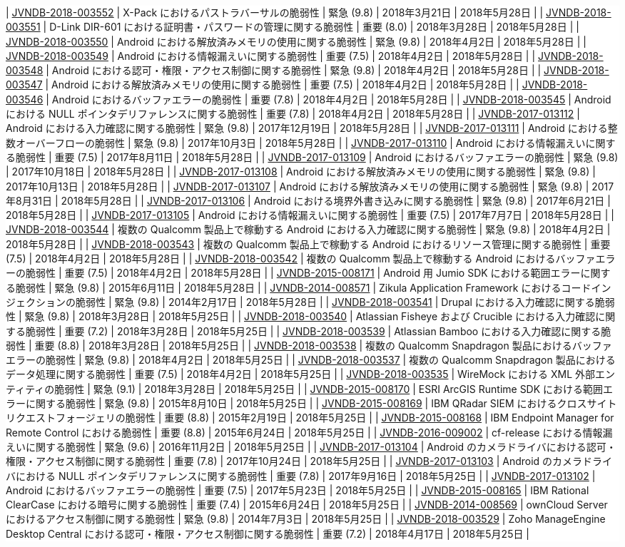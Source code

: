 | [JVNDB-2018-003552](https://jvndb.jvn.jp/ja/contents/2018/JVNDB-2018-003552.html) | X-Pack におけるパストラバーサルの脆弱性 | 緊急 (9.8) | 2018年3月21日 | 2018年5月28日 |
| [JVNDB-2018-003551](https://jvndb.jvn.jp/ja/contents/2018/JVNDB-2018-003551.html) | D-Link DIR-601 における証明書・パスワードの管理に関する脆弱性 | 重要 (8.0) | 2018年3月28日 | 2018年5月28日 |
| [JVNDB-2018-003550](https://jvndb.jvn.jp/ja/contents/2018/JVNDB-2018-003550.html) | Android における解放済みメモリの使用に関する脆弱性 | 緊急 (9.8) | 2018年4月2日 | 2018年5月28日 |
| [JVNDB-2018-003549](https://jvndb.jvn.jp/ja/contents/2018/JVNDB-2018-003549.html) | Android における情報漏えいに関する脆弱性 | 重要 (7.5) | 2018年4月2日 | 2018年5月28日 |
| [JVNDB-2018-003548](https://jvndb.jvn.jp/ja/contents/2018/JVNDB-2018-003548.html) | Android における認可・権限・アクセス制御に関する脆弱性 | 緊急 (9.8) | 2018年4月2日 | 2018年5月28日 |
| [JVNDB-2018-003547](https://jvndb.jvn.jp/ja/contents/2018/JVNDB-2018-003547.html) | Android における解放済みメモリの使用に関する脆弱性 | 重要 (7.5) | 2018年4月2日 | 2018年5月28日 |
| [JVNDB-2018-003546](https://jvndb.jvn.jp/ja/contents/2018/JVNDB-2018-003546.html) | Android におけるバッファエラーの脆弱性 | 重要 (7.8) | 2018年4月2日 | 2018年5月28日 |
| [JVNDB-2018-003545](https://jvndb.jvn.jp/ja/contents/2018/JVNDB-2018-003545.html) | Android における NULL ポインタデリファレンスに関する脆弱性 | 重要 (7.8) | 2018年4月2日 | 2018年5月28日 |
| [JVNDB-2017-013112](https://jvndb.jvn.jp/ja/contents/2017/JVNDB-2017-013112.html) | Android における入力確認に関する脆弱性 | 緊急 (9.8) | 2017年12月19日 | 2018年5月28日 |
| [JVNDB-2017-013111](https://jvndb.jvn.jp/ja/contents/2017/JVNDB-2017-013111.html) | Android における整数オーバーフローの脆弱性 | 緊急 (9.8) | 2017年10月3日 | 2018年5月28日 |
| [JVNDB-2017-013110](https://jvndb.jvn.jp/ja/contents/2017/JVNDB-2017-013110.html) | Android における情報漏えいに関する脆弱性 | 重要 (7.5) | 2017年8月11日 | 2018年5月28日 |
| [JVNDB-2017-013109](https://jvndb.jvn.jp/ja/contents/2017/JVNDB-2017-013109.html) | Android におけるバッファエラーの脆弱性 | 緊急 (9.8) | 2017年10月18日 | 2018年5月28日 |
| [JVNDB-2017-013108](https://jvndb.jvn.jp/ja/contents/2017/JVNDB-2017-013108.html) | Android における解放済みメモリの使用に関する脆弱性 | 緊急 (9.8) | 2017年10月13日 | 2018年5月28日 |
| [JVNDB-2017-013107](https://jvndb.jvn.jp/ja/contents/2017/JVNDB-2017-013107.html) | Android における解放済みメモリの使用に関する脆弱性 | 緊急 (9.8) | 2017年8月31日 | 2018年5月28日 |
| [JVNDB-2017-013106](https://jvndb.jvn.jp/ja/contents/2017/JVNDB-2017-013106.html) | Android における境界外書き込みに関する脆弱性 | 緊急 (9.8) | 2017年6月21日 | 2018年5月28日 |
| [JVNDB-2017-013105](https://jvndb.jvn.jp/ja/contents/2017/JVNDB-2017-013105.html) | Android における情報漏えいに関する脆弱性 | 重要 (7.5) | 2017年7月7日 | 2018年5月28日 |
| [JVNDB-2018-003544](https://jvndb.jvn.jp/ja/contents/2018/JVNDB-2018-003544.html) | 複数の Qualcomm 製品上で稼動する Android における入力確認に関する脆弱性 | 緊急 (9.8) | 2018年4月2日 | 2018年5月28日 |
| [JVNDB-2018-003543](https://jvndb.jvn.jp/ja/contents/2018/JVNDB-2018-003543.html) | 複数の Qualcomm 製品上で稼動する Android におけるリソース管理に関する脆弱性 | 重要 (7.5) | 2018年4月2日 | 2018年5月28日 |
| [JVNDB-2018-003542](https://jvndb.jvn.jp/ja/contents/2018/JVNDB-2018-003542.html) | 複数の Qualcomm 製品上で稼動する Android におけるバッファエラーの脆弱性 | 重要 (7.5) | 2018年4月2日 | 2018年5月28日 |
| [JVNDB-2015-008171](https://jvndb.jvn.jp/ja/contents/2015/JVNDB-2015-008171.html) | Android 用 Jumio SDK における範囲エラーに関する脆弱性 | 緊急 (9.8) | 2015年6月11日 | 2018年5月28日 |
| [JVNDB-2014-008571](https://jvndb.jvn.jp/ja/contents/2014/JVNDB-2014-008571.html) | Zikula Application Framework におけるコードインジェクションの脆弱性 | 緊急 (9.8) | 2014年2月17日 | 2018年5月28日 |
| [JVNDB-2018-003541](https://jvndb.jvn.jp/ja/contents/2018/JVNDB-2018-003541.html) | Drupal における入力確認に関する脆弱性 | 緊急 (9.8) | 2018年3月28日 | 2018年5月25日 |
| [JVNDB-2018-003540](https://jvndb.jvn.jp/ja/contents/2018/JVNDB-2018-003540.html) | Atlassian Fisheye および Crucible における入力確認に関する脆弱性 | 重要 (7.2) | 2018年3月28日 | 2018年5月25日 |
| [JVNDB-2018-003539](https://jvndb.jvn.jp/ja/contents/2018/JVNDB-2018-003539.html) | Atlassian Bamboo における入力確認に関する脆弱性 | 重要 (8.8) | 2018年3月28日 | 2018年5月25日 |
| [JVNDB-2018-003538](https://jvndb.jvn.jp/ja/contents/2018/JVNDB-2018-003538.html) | 複数の Qualcomm Snapdragon 製品におけるバッファエラーの脆弱性 | 緊急 (9.8) | 2018年4月2日 | 2018年5月25日 |
| [JVNDB-2018-003537](https://jvndb.jvn.jp/ja/contents/2018/JVNDB-2018-003537.html) | 複数の Qualcomm Snapdragon 製品におけるデータ処理に関する脆弱性 | 重要 (7.5) | 2018年4月2日 | 2018年5月25日 |
| [JVNDB-2018-003535](https://jvndb.jvn.jp/ja/contents/2018/JVNDB-2018-003535.html) | WireMock における XML 外部エンティティの脆弱性 | 緊急 (9.1) | 2018年3月28日 | 2018年5月25日 |
| [JVNDB-2015-008170](https://jvndb.jvn.jp/ja/contents/2015/JVNDB-2015-008170.html) | ESRI ArcGIS Runtime SDK における範囲エラーに関する脆弱性 | 緊急 (9.8) | 2015年8月10日 | 2018年5月25日 |
| [JVNDB-2015-008169](https://jvndb.jvn.jp/ja/contents/2015/JVNDB-2015-008169.html) | IBM QRadar SIEM におけるクロスサイトリクエストフォージェリの脆弱性 | 重要 (8.8) | 2015年2月19日 | 2018年5月25日 |
| [JVNDB-2015-008168](https://jvndb.jvn.jp/ja/contents/2015/JVNDB-2015-008168.html) | IBM Endpoint Manager for Remote Control における脆弱性 | 重要 (8.8) | 2015年6月24日 | 2018年5月25日 |
| [JVNDB-2016-009002](https://jvndb.jvn.jp/ja/contents/2016/JVNDB-2016-009002.html) | cf-release における情報漏えいに関する脆弱性 | 緊急 (9.6) | 2016年11月2日 | 2018年5月25日 |
| [JVNDB-2017-013104](https://jvndb.jvn.jp/ja/contents/2017/JVNDB-2017-013104.html) | Android のカメラドライバにおける認可・権限・アクセス制御に関する脆弱性 | 重要 (7.8) | 2017年10月24日 | 2018年5月25日 |
| [JVNDB-2017-013103](https://jvndb.jvn.jp/ja/contents/2017/JVNDB-2017-013103.html) | Android のカメラドライバにおける NULL ポインタデリファレンスに関する脆弱性 | 重要 (7.8) | 2017年9月16日 | 2018年5月25日 |
| [JVNDB-2017-013102](https://jvndb.jvn.jp/ja/contents/2017/JVNDB-2017-013102.html) | Android におけるバッファエラーの脆弱性 | 重要 (7.5) | 2017年5月23日 | 2018年5月25日 |
| [JVNDB-2015-008165](https://jvndb.jvn.jp/ja/contents/2015/JVNDB-2015-008165.html) | IBM Rational ClearCase における暗号に関する脆弱性 | 重要 (7.4) | 2015年6月24日 | 2018年5月25日 |
| [JVNDB-2014-008569](https://jvndb.jvn.jp/ja/contents/2014/JVNDB-2014-008569.html) | ownCloud Server におけるアクセス制御に関する脆弱性 | 緊急 (9.8) | 2014年7月3日 | 2018年5月25日 |
| [JVNDB-2018-003529](https://jvndb.jvn.jp/ja/contents/2018/JVNDB-2018-003529.html) | Zoho ManageEngine Desktop Central における認可・権限・アクセス制御に関する脆弱性 | 重要 (7.2) | 2018年4月17日 | 2018年5月25日 |